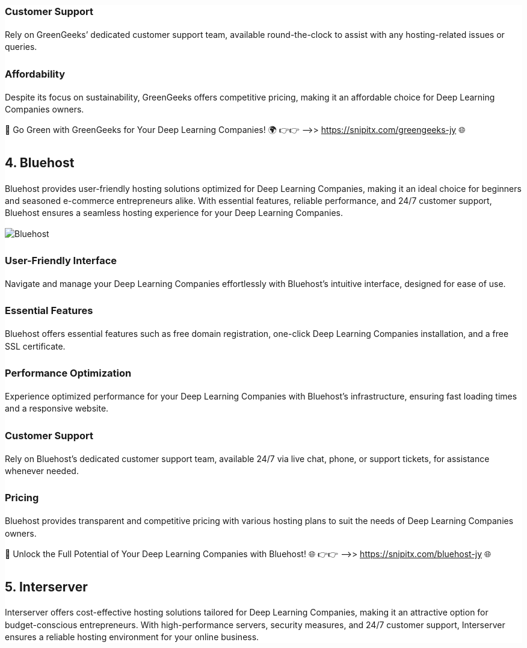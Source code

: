 ### Customer Support
Rely on GreenGeeks’ dedicated customer support team, available round-the-clock to assist with any hosting-related issues or queries.

### Affordability
Despite its focus on sustainability, GreenGeeks offers competitive pricing, making it an affordable choice for Deep Learning Companies owners.

🌿 Go Green with GreenGeeks for Your Deep Learning Companies! 🌍
👉👉 -->> https://snipitx.com/greengeeks-jy 🌐

## 4. Bluehost

Bluehost provides user-friendly hosting solutions optimized for Deep Learning Companies, making it an ideal choice for beginners and seasoned e-commerce entrepreneurs alike. With essential features, reliable performance, and 24/7 customer support, Bluehost ensures a seamless hosting experience for your Deep Learning Companies.

![Bluehost](https://i.imgur.com/PasFF9E.jpeg "Bluehost Hosting")

### User-Friendly Interface
Navigate and manage your Deep Learning Companies effortlessly with Bluehost’s intuitive interface, designed for ease of use.

### Essential Features
Bluehost offers essential features such as free domain registration, one-click Deep Learning Companies installation, and a free SSL certificate.

### Performance Optimization
Experience optimized performance for your Deep Learning Companies with Bluehost’s infrastructure, ensuring fast loading times and a responsive website.

### Customer Support
Rely on Bluehost’s dedicated customer support team, available 24/7 via live chat, phone, or support tickets, for assistance whenever needed.

### Pricing
Bluehost provides transparent and competitive pricing with various hosting plans to suit the needs of Deep Learning Companies owners.

🚀 Unlock the Full Potential of Your Deep Learning Companies with Bluehost! 🌐
👉👉 -->> https://snipitx.com/bluehost-jy 🌐

## 5. Interserver

Interserver offers cost-effective hosting solutions tailored for Deep Learning Companies, making it an attractive option for budget-conscious entrepreneurs. With high-performance servers, security measures, and 24/7 customer support, Interserver ensures a reliable hosting environment for your online business.
